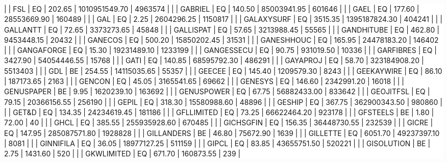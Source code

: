 |  | FSL | EQ | 202.65 | 1010951549.70 | 4963574 |
|  | GABRIEL | EQ | 140.50 | 85003941.95 | 601646 |
|  | GAEL | EQ | 177.60 | 28553669.90 | 160489 |
|  | GAL | EQ | 2.25 | 2604296.25 | 1150817 |
|  | GALAXYSURF | EQ | 3515.35 | 1395187824.30 | 404241 |
|  | GALLANTT | EQ | 72.65 | 3373273.65 | 45848 |
|  | GALLISPAT | EQ | 57.65 | 3213988.45 | 55565 |
|  | GANDHITUBE | EQ | 462.80 | 9453448.15 | 20432 |
|  | GANECOS | EQ | 500.20 | 15850202.45 | 31531 |
|  | GANESHHOUC | EQ | 165.95 | 24478183.20 | 146402 |
|  | GANGAFORGE | EQ | 15.30 | 19231489.10 | 1233199 |
|  | GANGESSECU | EQ | 90.75 | 931019.50 | 10336 |
|  | GARFIBRES | EQ | 3427.90 | 54054446.55 | 15768 |
|  | GATI | EQ | 140.85 | 68595792.30 | 486291 |
|  | GAYAPROJ | EQ | 58.70 | 323184908.20 | 5513403 |
|  | GDL | BE | 254.55 | 14115035.65 | 55357 |
|  | GEECEE | EQ | 145.40 | 1209579.30 | 8243 |
|  | GEEKAYWIRE | EQ | 86.10 | 187173.65 | 2163 |
|  | GENCON | EQ | 45.05 | 3165541.65 | 69662 |
|  | GENESYS | EQ | 146.60 | 2342991.20 | 16018 |
|  | GENUSPAPER | BE | 9.95 | 1620239.10 | 163692 |
|  | GENUSPOWER | EQ | 67.75 | 56882433.00 | 833642 |
|  | GEOJITFSL | EQ | 79.15 | 20366156.55 | 256190 |
|  | GEPIL | EQ | 318.30 | 15580988.60 | 48896 |
|  | GESHIP | EQ | 367.75 | 362900343.50 | 980860 |
|  | GET&D | EQ | 134.35 | 24234619.45 | 181186 |
|  | GFLLIMITED | EQ | 73.25 | 66622464.20 | 923178 |
|  | GFSTEELS | BE | 1.80 | 72.00 | 40 |
|  | GHCL | EQ | 385.55 | 255935928.60 | 670485 |
|  | GICHSGFIN | EQ | 156.35 | 36448730.55 | 232539 |
|  | GICRE | EQ | 147.95 | 285087571.80 | 1928828 |
|  | GILLANDERS | BE | 46.80 | 75672.90 | 1639 |
|  | GILLETTE | EQ | 6051.70 | 49237397.10 | 8081 |
|  | GINNIFILA | EQ | 36.05 | 18977127.25 | 511159 |
|  | GIPCL | EQ | 83.85 | 43655751.50 | 520221 |
|  | GISOLUTION | BE | 2.75 | 1431.60 | 520 |
|  | GKWLIMITED | EQ | 671.70 | 160873.55 | 239 |